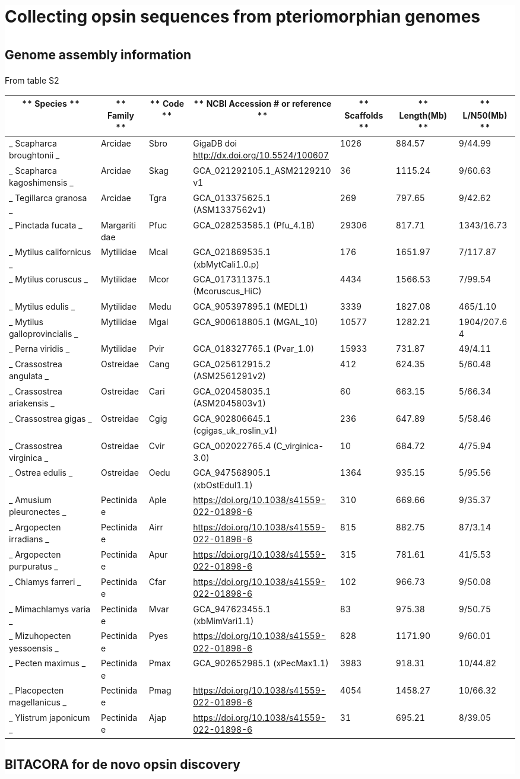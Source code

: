 # Collecting opsin sequences from pteriomorphian genomes

## Genome assembly information

From table S2

| **    Species   **                   | **    Family   **   | **    Code   ** | **    NCBI Accession # or   reference   **         | **    Scaffolds   ** | **    Length(Mb)   ** | **    L/N50(Mb)   ** |
|--------------------------------------|---------------------|-----------------|----------------------------------------------------|----------------------|-----------------------|----------------------|
| _    Scapharca broughtonii   _       |     Arcidae         |     Sbro        |     GigaDB doi http://dx.doi.org/10.5524/100607    |     1026             |     884.57            |     9/44.99          |
| _    Scapharca   kagoshimensis   _   |     Arcidae         |     Skag        |     GCA_021292105.1_ASM2129210v1                   |     36               |     1115.24           |     9/60.63          |
| _    Tegillarca granosa   _          |     Arcidae         |     Tgra        |     GCA_013375625.1   (ASM1337562v1)               |     269              |     797.65            |     9/42.62          |
| _    Pinctada fucata   _             |     Margaritidae    |     Pfuc        |     GCA_028253585.1   (Pfu_4.1B)                   |     29306            |     817.71            |     1343/16.73       |
| _    Mytilus californicus   _        |     Mytilidae       |     Mcal        |     GCA_021869535.1   (xbMytCali1.0.p)             |     176              |     1651.97           |     7/117.87         |
| _    Mytilus coruscus   _            |     Mytilidae       |     Mcor        |     GCA_017311375.1   (Mcoruscus_HiC)              |     4434             |     1566.53           |     7/99.54          |
| _    Mytilus edulis   _              |     Mytilidae       |     Medu        |     GCA_905397895.1   (MEDL1)                      |     3339             |     1827.08           |     465/1.10         |
| _    Mytilus   galloprovincialis   _ |     Mytilidae       |     Mgal        |     GCA_900618805.1   (MGAL_10)                    |     10577            |     1282.21           |     1904/207.64      |
| _    Perna viridis   _               |     Mytilidae       |     Pvir        |     GCA_018327765.1   (Pvar_1.0)                   |     15933            |     731.87            |     49/4.11          |
| _    Crassostrea angulata   _        |     Ostreidae       |     Cang        |     GCA_025612915.2   (ASM2561291v2)               |     412              |     624.35            |     5/60.48          |
| _    Crassostrea ariakensis   _      |     Ostreidae       |     Cari        |     GCA_020458035.1   (ASM2045803v1)               |     60               |     663.15            |     5/66.34          |
| _    Crassostrea gigas   _           |     Ostreidae       |     Cgig        |     GCA_902806645.1 (cgigas_uk_roslin_v1)          |     236              |     647.89            |     5/58.46          |
| _    Crassostrea virginica   _       |     Ostreidae       |     Cvir        |     GCA_002022765.4   (C_virginica-3.0)            |     10               |     684.72            |     4/75.94          |
| _    Ostrea edulis   _               |     Ostreidae       |     Oedu        |     GCA_947568905.1   (xbOstEdul1.1)               |     1364             |     935.15            |     5/95.56          |
| _    Amusium pleuronectes   _        |     Pectinidae      |     Aple        |     https://doi.org/10.1038/s41559-022-01898-6     |     310              |     669.66            |     9/35.37          |
| _    Argopecten irradians   _        |     Pectinidae      |     Airr        |     https://doi.org/10.1038/s41559-022-01898-6     |     815              |     882.75            |     87/3.14          |
| _    Argopecten purpuratus   _       |     Pectinidae      |     Apur        |     https://doi.org/10.1038/s41559-022-01898-6     |     315              |     781.61            |     41/5.53          |
| _    Chlamys farreri   _             |     Pectinidae      |     Cfar        |     https://doi.org/10.1038/s41559-022-01898-6     |     102              |     966.73            |     9/50.08          |
| _    Mimachlamys varia   _           |     Pectinidae      |     Mvar        |     GCA_947623455.1   (xbMimVari1.1)               |     83               |     975.38            |     9/50.75          |
| _    Mizuhopecten   yessoensis   _   |     Pectinidae      |     Pyes        |     https://doi.org/10.1038/s41559-022-01898-6     |     828              |     1171.90           |     9/60.01          |
| _    Pecten maximus   _              |     Pectinidae      |     Pmax        |     GCA_902652985.1   (xPecMax1.1)                 |     3983             |     918.31            |     10/44.82         |
| _    Placopecten   magellanicus   _  |     Pectinidae      |     Pmag        |     https://doi.org/10.1038/s41559-022-01898-6     |     4054             |     1458.27           |     10/66.32         |
| _    Ylistrum japonicum   _          |     Pectinidae      |     Ajap        |     https://doi.org/10.1038/s41559-022-01898-6     |     31               |     695.21            |     8/39.05          |

## BITACORA for de novo opsin discovery
